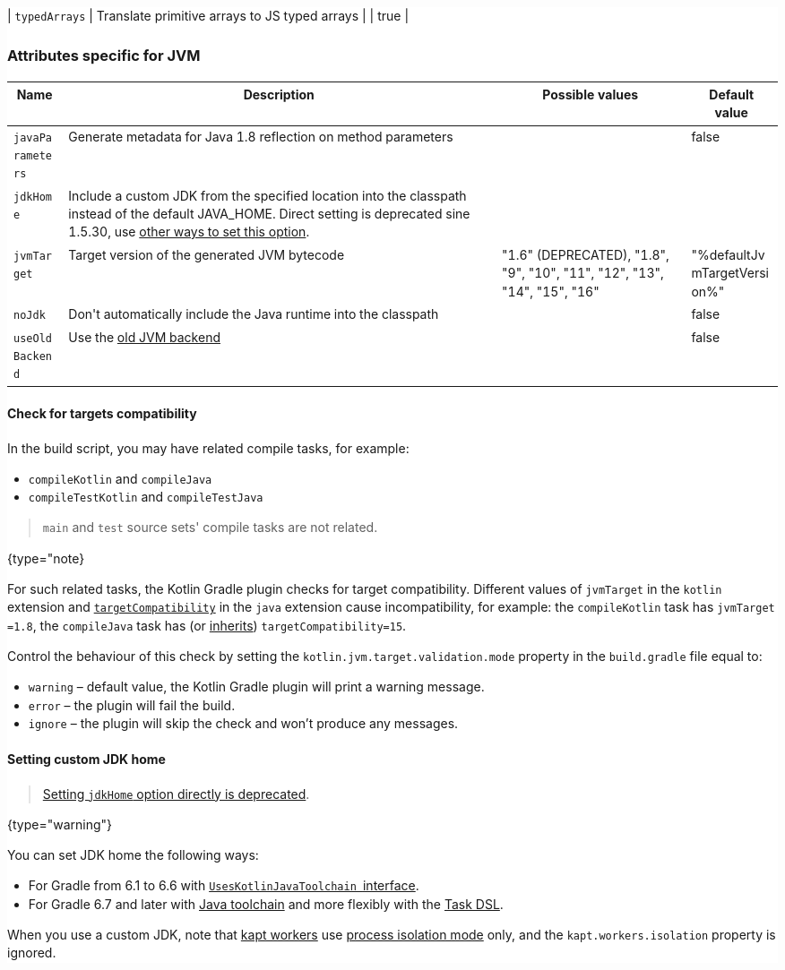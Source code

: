 | `typedArrays` | Translate primitive arrays to JS typed arrays |  | true |

### Attributes specific for JVM

| Name | Description | Possible values |Default value |
|------|-------------|-----------------|--------------|
| `javaParameters` | Generate metadata for Java 1.8 reflection on method parameters |  | false |
| `jdkHome` | Include a custom JDK from the specified location into the classpath instead of the default JAVA_HOME. Direct setting is deprecated sine 1.5.30, use [other ways to set this option](#setting-custom-jdk-home).  |  |  |
| `jvmTarget` | Target version of the generated JVM bytecode | "1.6" (DEPRECATED), "1.8", "9", "10", "11", "12", "13", "14", "15", "16" | "%defaultJvmTargetVersion%" |
| `noJdk` | Don't automatically include the Java runtime into the classpath |  | false |
| `useOldBackend` | Use the [old JVM backend](whatsnew15.md#stable-jvm-ir-backend) |  | false |

#### Check for targets compatibility

In the build script, you may have related compile tasks, for example:
* `compileKotlin` and `compileJava`
* `compileTestKotlin` and `compileTestJava`

> `main` and `test` source sets' compile tasks are not related.
>
{type="note}

For such related tasks, the Kotlin Gradle plugin checks for target compatibility. Different values of `jvmTarget` in the `kotlin` extension 
and [`targetCompatibility`](https://docs.gradle.org/current/userguide/java_plugin.html#sec:java-extension)
in the `java` extension cause incompatibility, for example:
the `compileKotlin` task has `jvmTarget=1.8`, 
the `compileJava` task has (or [inherits]((https://docs.gradle.org/current/userguide/java_plugin.html#sec:java-extension))) `targetCompatibility=15`.

Control the behaviour of this check by setting the `kotlin.jvm.target.validation.mode` property in the `build.gradle` file equal to:
* `warning` – default value, the Kotlin Gradle plugin will print a warning message.
* `error` – the plugin will fail the build.
* `ignore` – the plugin will skip the check and won’t produce any messages.

#### Setting custom JDK home

> [Setting `jdkHome` option directly is deprecated](https://youtrack.jetbrains.com/issue/KT-46541).
> 
{type="warning"}

You can set JDK home the following ways:
* For Gradle from 6.1 to 6.6 with [`UsesKotlinJavaToolchain `interface](#setting-jdk-home-with-useskotlinjavatoolchain-interface).
* For Gradle 6.7 and later with [Java toolchain](#gradle-java-toolchain-support) and more flexibly with the [Task DSL](#setting-jdk-version-with-the-task-dsl).

When you use a custom JDK, note that [kapt workers](kapt.md#running-kapt-tasks-in-parallel) 
use [process isolation mode](https://docs.gradle.org/current/userguide/worker_api.html#changing_the_isolation_mode) only, 
and the `kapt.workers.isolation` property is ignored.
